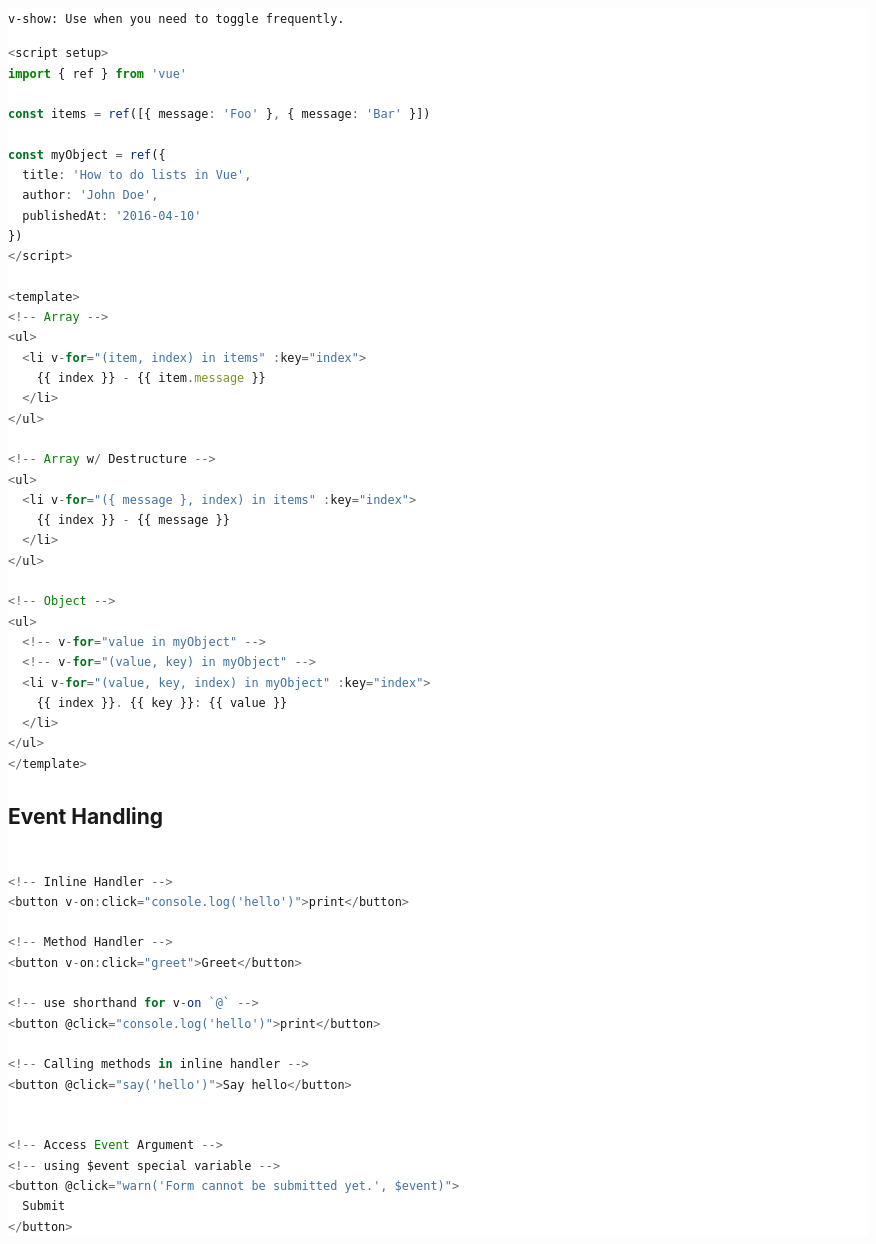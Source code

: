 ```
v-show: Use when you need to toggle frequently.
```
```typescript
<script setup>
import { ref } from 'vue'

const items = ref([{ message: 'Foo' }, { message: 'Bar' }])

const myObject = ref({
  title: 'How to do lists in Vue',
  author: 'John Doe',
  publishedAt: '2016-04-10'
})
</script>

<template>
<!-- Array -->
<ul>
  <li v-for="(item, index) in items" :key="index">
    {{ index }} - {{ item.message }}
  </li>
</ul>

<!-- Array w/ Destructure -->
<ul>
  <li v-for="({ message }, index) in items" :key="index">
    {{ index }} - {{ message }}
  </li>
</ul>

<!-- Object -->
<ul>
  <!-- v-for="value in myObject" -->
  <!-- v-for="(value, key) in myObject" -->
  <li v-for="(value, key, index) in myObject" :key="index">
    {{ index }}. {{ key }}: {{ value }}
  </li>
</ul>
</template>
```
## Event Handling
```typescript

<!-- Inline Handler -->
<button v-on:click="console.log('hello')">print</button>

<!-- Method Handler -->
<button v-on:click="greet">Greet</button>

<!-- use shorthand for v-on `@` -->
<button @click="console.log('hello')">print</button>

<!-- Calling methods in inline handler -->
<button @click="say('hello')">Say hello</button>


<!-- Access Event Argument -->
<!-- using $event special variable -->
<button @click="warn('Form cannot be submitted yet.', $event)">
  Submit
</button>

```